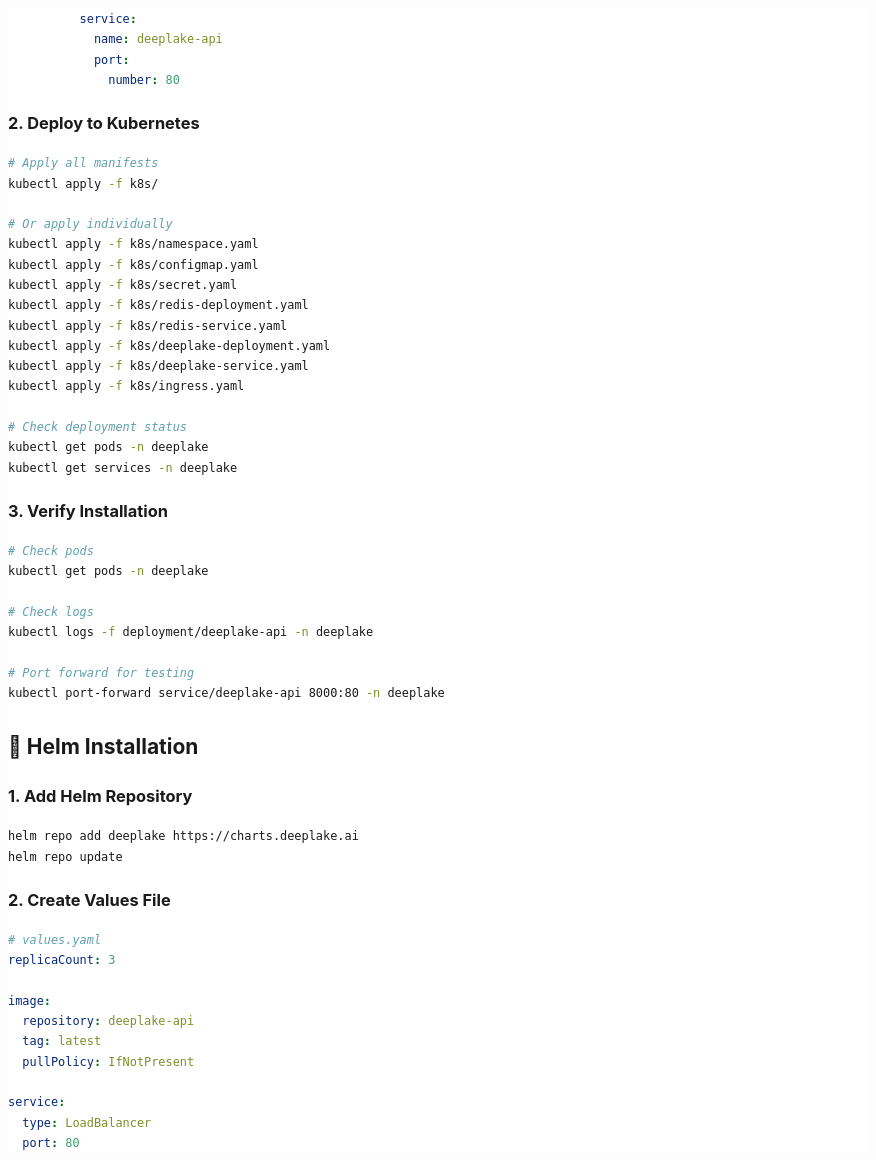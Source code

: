 ```yaml
          service:
            name: deeplake-api
            port:
              number: 80
```

### 2. Deploy to Kubernetes

```bash
# Apply all manifests
kubectl apply -f k8s/

# Or apply individually
kubectl apply -f k8s/namespace.yaml
kubectl apply -f k8s/configmap.yaml
kubectl apply -f k8s/secret.yaml
kubectl apply -f k8s/redis-deployment.yaml
kubectl apply -f k8s/redis-service.yaml
kubectl apply -f k8s/deeplake-deployment.yaml
kubectl apply -f k8s/deeplake-service.yaml
kubectl apply -f k8s/ingress.yaml

# Check deployment status
kubectl get pods -n deeplake
kubectl get services -n deeplake
```

### 3. Verify Installation

```bash
# Check pods
kubectl get pods -n deeplake

# Check logs
kubectl logs -f deployment/deeplake-api -n deeplake

# Port forward for testing
kubectl port-forward service/deeplake-api 8000:80 -n deeplake
```

## 🎯 Helm Installation

### 1. Add Helm Repository

```bash
helm repo add deeplake https://charts.deeplake.ai
helm repo update
```

### 2. Create Values File

```yaml
# values.yaml
replicaCount: 3

image:
  repository: deeplake-api
  tag: latest
  pullPolicy: IfNotPresent

service:
  type: LoadBalancer
  port: 80

```
